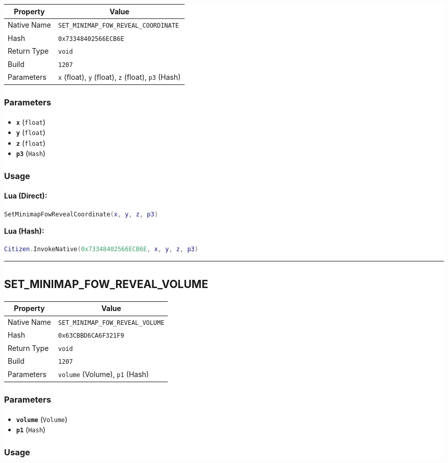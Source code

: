 | Property | Value |
|----------|-------|
| Native Name | `SET_MINIMAP_FOW_REVEAL_COORDINATE` |
| Hash | `0x73348402566ECB6E` |
| Return Type | `void` |
| Build | `1207` |
| Parameters | `x` (float), `y` (float), `z` (float), `p3` (Hash) |

### Parameters

- **`x`** (`float`)
- **`y`** (`float`)
- **`z`** (`float`)
- **`p3`** (`Hash`)

### Usage

**Lua (Direct):**
```lua
SetMinimapFowRevealCoordinate(x, y, z, p3)
```

**Lua (Hash):**
```lua
Citizen.InvokeNative(0x73348402566ECB6E, x, y, z, p3)
```


---

## SET_MINIMAP_FOW_REVEAL_VOLUME

| Property | Value |
|----------|-------|
| Native Name | `SET_MINIMAP_FOW_REVEAL_VOLUME` |
| Hash | `0x63CBBD6CA6F321F9` |
| Return Type | `void` |
| Build | `1207` |
| Parameters | `volume` (Volume), `p1` (Hash) |

### Parameters

- **`volume`** (`Volume`)
- **`p1`** (`Hash`)

### Usage

